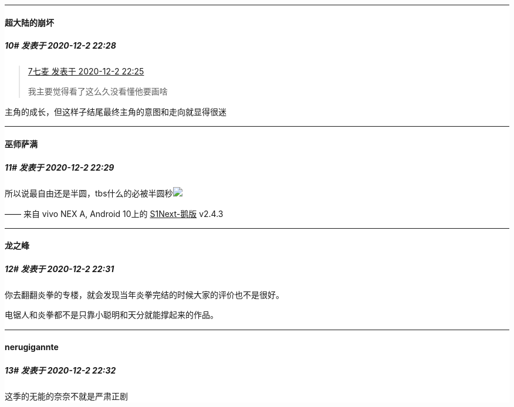 *****

####  超大陆的崩坏  
##### 10#       发表于 2020-12-2 22:28



<blockquote><a href="httphttps://bbs.saraba1st.com/2b/forum.php?mod=redirect&amp;goto=findpost&amp;pid=49590921&amp;ptid=1975417" target="_blank">7七麦 发表于 2020-12-2 22:25</a>

我主要觉得看了这么久没看懂他要画啥</blockquote>
主角的成长，但这样子结尾最终主角的意图和走向就显得很迷







*****

####  巫师萨满  
##### 11#       发表于 2020-12-2 22:29




所以说最自由还是半圆，tbs什么的必被半圆秒<img src="https://static.saraba1st.com/image/smiley/face2017/062.gif" referrerpolicy="no-referrer">

—— 来自 vivo NEX A, Android 10上的 [S1Next-鹅版](https://github.com/ykrank/S1-Next/releases) v2.4.3







*****

####  龙之峰  
##### 12#       发表于 2020-12-2 22:31




你去翻翻炎拳的专楼，就会发现当年炎拳完结的时候大家的评价也不是很好。

电锯人和炎拳都不是只靠小聪明和天分就能撑起来的作品。







*****

####  nerugigannte  
##### 13#       发表于 2020-12-2 22:32




这季的无能的奈奈不就是严肃正剧



